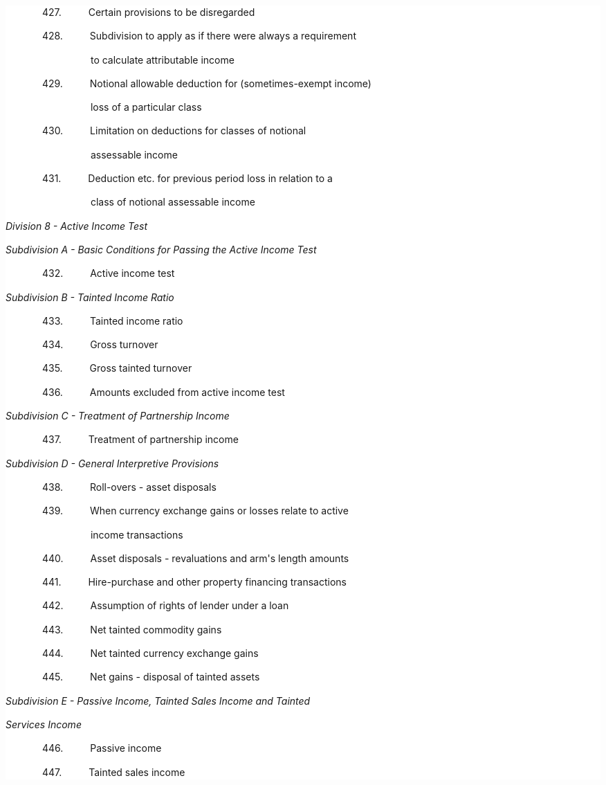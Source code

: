         427.      Certain provisions to be disregarded

        428.      Subdivision to apply as if there were always a requirement

                  to calculate attributable income

        429.      Notional allowable deduction for (sometimes-exempt income)

                  loss of a particular class

        430.      Limitation on deductions for classes of notional

                  assessable income

        431.      Deduction etc. for previous period loss in relation to a

                  class of notional assessable income

_Division 8 - Active Income Test_

_Subdivision A - Basic Conditions for Passing the Active Income Test_

        432.      Active income test

_Subdivision B - Tainted Income Ratio_

        433.      Tainted income ratio

        434.      Gross turnover

        435.      Gross tainted turnover

        436.      Amounts excluded from active income test

_Subdivision C - Treatment of Partnership Income_

        437.      Treatment of partnership income

_Subdivision D - General Interpretive Provisions_

        438.      Roll-overs - asset disposals

        439.      When currency exchange gains or losses relate to active

                  income transactions

        440.      Asset disposals - revaluations and arm's length amounts

        441.      Hire-purchase and other property financing transactions

        442.      Assumption of rights of lender under a loan

        443.      Net tainted commodity gains

        444.      Net tainted currency exchange gains

        445.      Net gains - disposal of tainted assets

_Subdivision E - Passive Income, Tainted Sales Income and Tainted_

_Services Income_

        446.      Passive income

        447.      Tainted sales income
